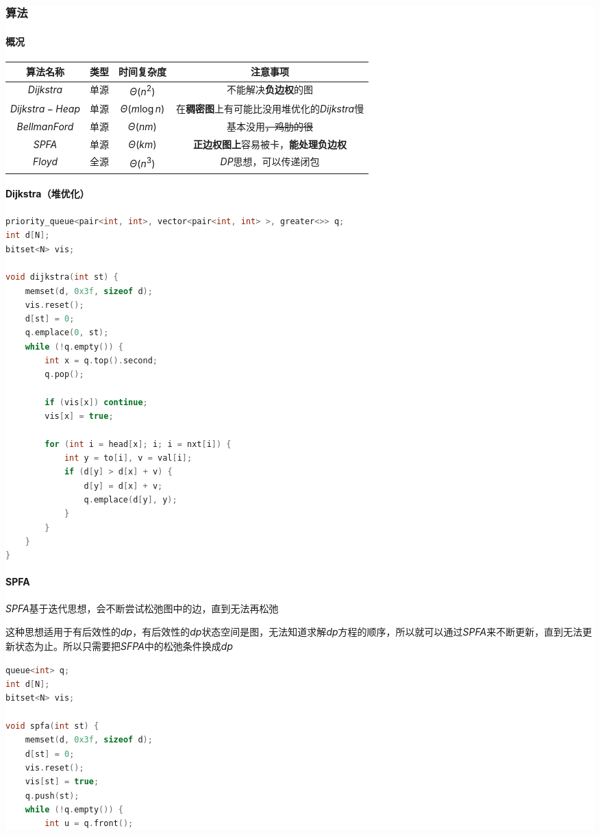 ### 算法

#### 概况

|    算法名称     | 类型 |    时间复杂度     |                    注意事项                    |
| :-------------: | :--: | :---------------: | :--------------------------------------------: |
|   $Dijkstra$    | 单源 |   $\Theta(n^2)$   |             不能解决**负边权**的图             |
| $Dijkstra-Heap$ | 单源 | $\Theta(m\log n)$ | 在**稠密图**上有可能比没用堆优化的$Dijkstra$慢 |
| $Bellman Ford$  | 单源 |   $\Theta(nm)$    |             基本没用~~，鸡肋的很~~             |
|     $SPFA$      | 单源 |   $\Theta(km)$    |    **正边权图上**容易被卡，**能处理负边权**    |
|     $Floyd$     | 全源 |   $\Theta(n^3)$   |             $DP$思想，可以传递闭包             |

#### Dijkstra（堆优化）

```cpp
priority_queue<pair<int, int>, vector<pair<int, int> >, greater<>> q;
int d[N];
bitset<N> vis;

void dijkstra(int st) {
    memset(d, 0x3f, sizeof d);
    vis.reset();
    d[st] = 0;
    q.emplace(0, st);
    while (!q.empty()) {
        int x = q.top().second;
        q.pop();
        
        if (vis[x]) continue;
        vis[x] = true;
        
        for (int i = head[x]; i; i = nxt[i]) {
            int y = to[i], v = val[i];
            if (d[y] > d[x] + v) {
                d[y] = d[x] + v;
                q.emplace(d[y], y);
            }
        }
    }
}
```

#### SPFA

$SPFA$基于迭代思想，会不断尝试松弛图中的边，直到无法再松弛

这种思想适用于有后效性的$dp$，有后效性的$dp$状态空间是图，无法知道求解$dp$方程的顺序，所以就可以通过$SPFA$来不断更新，直到无法更新状态为止。所以只需要把$SFPA$中的松弛条件换成$dp$

```cpp
queue<int> q;
int d[N];
bitset<N> vis;

void spfa(int st) {
    memset(d, 0x3f, sizeof d);
    d[st] = 0;
    vis.reset();
    vis[st] = true;
    q.push(st);
    while (!q.empty()) {
        int u = q.front();
```